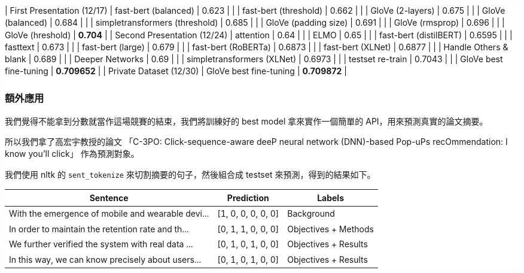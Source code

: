 | First Presentation (12/17)  | fast-bert (balanced)           | 0.623        |
|                             | fast-bert (threshold)          | 0.662        |
|                             | GloVe (2-layers)               | 0.675        |
|                             | GloVe (balanced)               | 0.684        |
|                             | simpletransformers (threshold) | 0.685        |
|                             | GloVe (padding size)           | 0.691        |
|                             | GloVe (rmsprop)                | 0.696        |
|                             | GloVe (hreshold)               | **0.704**    |
| Second Presentation (12/24) | attention                      | 0.64         |
|                             | ELMO                           | 0.65         |
|                             | fast-bert (distilBERT)         | 0.6595       |
|                             | fasttext                       | 0.673        |
|                             | fast-bert (large)              | 0.679        |
|                             | fast-bert (RoBERTa)            | 0.6873       |
|                             | fast-bert (XLNet)              | 0.6877       |
|                             | Handle Others & blank          | 0.689        |
|                             | Deeper Networks                | 0.69         |
|                             | simpletransformers (XLNet)     | 0.6973       |
|                             | testset re-train               | 0.7043       |
|                             | GloVe best fine-tuning         | **0.709652** |
| Private Dataset (12/30)     | GloVe best fine-tuning         | **0.709872** |

### 額外應用

我們覺得不能拿到分數就當作這場競賽的結束，我們將訓練好的 best model 拿來實作一個簡單的 API，用來預測真實的論文摘要。

所以我們拿了高宏宇教授的論文 「C-3PO: Click-sequence-aware deeP neural network (DNN)-based Pop-uPs recOmmendation: I know you’ll click」 作為預測對象。

我們使用 nltk 的 `sent_tokenize` 來切割摘要的句子，然後組合成 testset 來預測，得到的結果如下。

| Sentence                                          | Prediction         | Labels               |
| ------------------------------------------------- | ------------------ | -------------------- |
| With the emergence of mobile and wearable devi... | [1, 0, 0, 0, 0, 0] | Background           |
| In order to maintain the retention rate and th... | [0, 1, 1, 0, 0, 0] | Objectives + Methods |
| We further verified the system with real data ... | [0, 1, 0, 1, 0, 0] | Objectives + Results |
| In this way, we can know precisely about users... | [0, 1, 0, 1, 0, 0] | Objectives + Results |
